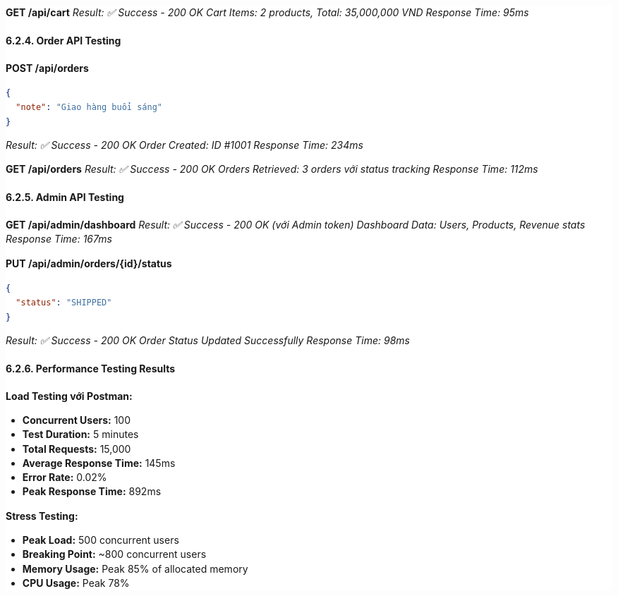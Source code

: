 **GET /api/cart**
*Result: ✅ Success - 200 OK*
*Cart Items: 2 products, Total: 35,000,000 VND*
*Response Time: 95ms*

#### 6.2.4. Order API Testing

**POST /api/orders**
```json
{
  "note": "Giao hàng buổi sáng"
}
```
*Result: ✅ Success - 200 OK*
*Order Created: ID #1001*
*Response Time: 234ms*

**GET /api/orders**
*Result: ✅ Success - 200 OK*
*Orders Retrieved: 3 orders với status tracking*
*Response Time: 112ms*

#### 6.2.5. Admin API Testing

**GET /api/admin/dashboard**
*Result: ✅ Success - 200 OK (với Admin token)*
*Dashboard Data: Users, Products, Revenue stats*
*Response Time: 167ms*

**PUT /api/admin/orders/{id}/status**
```json
{
  "status": "SHIPPED"
}
```
*Result: ✅ Success - 200 OK*
*Order Status Updated Successfully*
*Response Time: 98ms*

#### 6.2.6. Performance Testing Results

**Load Testing với Postman:**
- **Concurrent Users:** 100
- **Test Duration:** 5 minutes
- **Total Requests:** 15,000
- **Average Response Time:** 145ms
- **Error Rate:** 0.02%
- **Peak Response Time:** 892ms

**Stress Testing:**
- **Peak Load:** 500 concurrent users
- **Breaking Point:** ~800 concurrent users
- **Memory Usage:** Peak 85% of allocated memory
- **CPU Usage:** Peak 78%
